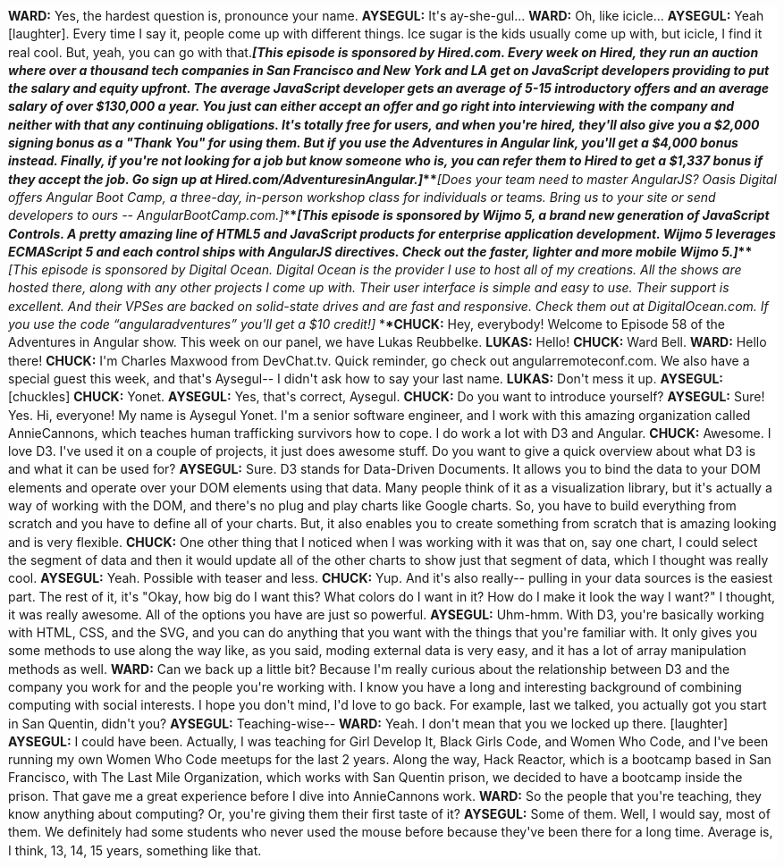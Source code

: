 **WARD:** Yes, the hardest question is, pronounce your name. **AYSEGUL:** It's ay-she-gul... **WARD:** Oh, like icicle... **AYSEGUL:** Yeah [laughter]. Every time I say it, people come up with different things. Ice sugar is the kids usually come up with, but icicle, I find it real cool. But, yeah, you can go with that.**_[This episode is sponsored by Hired.com. Every week on Hired, they run an auction where over a thousand tech companies in San Francisco and New York and LA get on JavaScript developers providing to put the salary and equity upfront. The average JavaScript developer gets an average of 5-15 introductory offers and an average salary of over $130,000 a year. You just can either accept an offer and go right into interviewing with the company and neither with that any continuing obligations. It's totally free for users, and when you're hired, they'll also give you a $2,000 signing bonus as a "Thank You" for using them. But if you use the Adventures in Angular link, you'll get a $4,000 bonus instead. Finally, if you're not looking for a job but know someone who is, you can refer them to Hired to get a $1,337 bonus if they accept the job. Go sign up at Hired.com/AdventuresinAngular.]_\*\***_[Does your team need to master AngularJS? Oasis Digital offers Angular Boot Camp, a three-day, in-person workshop class for individuals or teams. Bring us to your site or send developers to ours -- AngularBootCamp.com.]_\***\*_[This episode is sponsored by Wijmo 5, a brand new generation of JavaScript Controls. A pretty amazing line of HTML5 and JavaScript products for enterprise application development. Wijmo 5 leverages ECMAScript 5 and each control ships with AngularJS directives. Check out the faster, lighter and more mobile Wijmo 5.]_\*\***_[This episode is sponsored by Digital Ocean. Digital Ocean is the provider I use to host all of my creations. All the shows are hosted there, along with any other projects I come up with. Their user interface is simple and easy to use. Their support is excellent. And their VPSes are backed on solid-state drives and are fast and responsive. Check them out at DigitalOcean.com. If you use the code “angularadventures” you'll get a $10 credit!]_ \***\*CHUCK:** Hey, everybody! Welcome to Episode 58 of the Adventures in Angular show. This week on our panel, we have Lukas Reubbelke. **LUKAS:** Hello! **CHUCK:** Ward Bell. **WARD:** Hello there! **CHUCK:** I'm Charles Maxwood from DevChat.tv. Quick reminder, go check out angularremoteconf.com. We also have a special guest this week, and that's Aysegul-- I didn't ask how to say your last name. **LUKAS:** Don't mess it up. **AYSEGUL:** [chuckles] **CHUCK:** Yonet. **AYSEGUL:** Yes, that's correct, Aysegul. **CHUCK:** Do you want to introduce yourself? **AYSEGUL:** Sure! Yes. Hi, everyone! My name is Aysegul Yonet. I'm a senior software engineer, and I work with this amazing organization called AnnieCannons, which teaches human trafficking survivors how to cope. I do work a lot with D3 and Angular. **CHUCK:** Awesome. I love D3. I've used it on a couple of projects, it just does awesome stuff. Do you want to give a quick overview about what D3 is and what it can be used for? **AYSEGUL:** Sure. D3 stands for Data-Driven Documents. It allows you to bind the data to your DOM elements and operate over your DOM elements using that data. Many people think of it as a visualization library, but it's actually a way of working with the DOM, and there's no plug and play charts like Google charts. So, you have to build everything from scratch and you have to define all of your charts. But, it also enables you to create something from scratch that is amazing looking and is very flexible. **CHUCK:** One other thing that I noticed when I was working with it was that on, say one chart, I could select the segment of data and then it would update all of the other charts to show just that segment of data, which I thought was really cool. **AYSEGUL:** Yeah. Possible with teaser and less. **CHUCK:** Yup. And it's also really-- pulling in your data sources is the easiest part. The rest of it, it's "Okay, how big do I want this? What colors do I want in it? How do I make it look the way I want?" I thought, it was really awesome. All of the options you have are just so powerful. **AYSEGUL:** Uhm-hmm. With D3, you're basically working with HTML, CSS, and the SVG, and you can do anything that you want with the things that you're familiar with. It only gives you some methods to use along the way like, as you said, moding external data is very easy, and it has a lot of array manipulation methods as well. **WARD:** Can we back up a little bit? Because I'm really curious about the relationship between D3 and the company you work for and the people you're working with. I know you have a long and interesting background of combining computing with social interests. I hope you don't mind, I'd love to go back. For example, last we talked, you actually got you start in San Quentin, didn't you? **AYSEGUL:** Teaching-wise-- **WARD:** Yeah. I don't mean that you we locked up there. [laughter] **AYSEGUL:** I could have been. Actually, I was teaching for Girl Develop It, Black Girls Code, and Women Who Code, and I've been running my own Women Who Code meetups for the last 2 years. Along the way, Hack Reactor, which is a bootcamp based in San Francisco, with The Last Mile Organization, which works with San Quentin prison, we decided to have a bootcamp inside the prison. That gave me a great experience before I dive into AnnieCannons work. **WARD:** So the people that you're teaching, they know anything about computing? Or, you're giving them their first taste of it? **AYSEGUL:** Some of them. Well, I would say, most of them. We definitely had some students who never used the mouse before because they've been there for a long time. Average is, I think, 13, 14, 15 years, something like that.